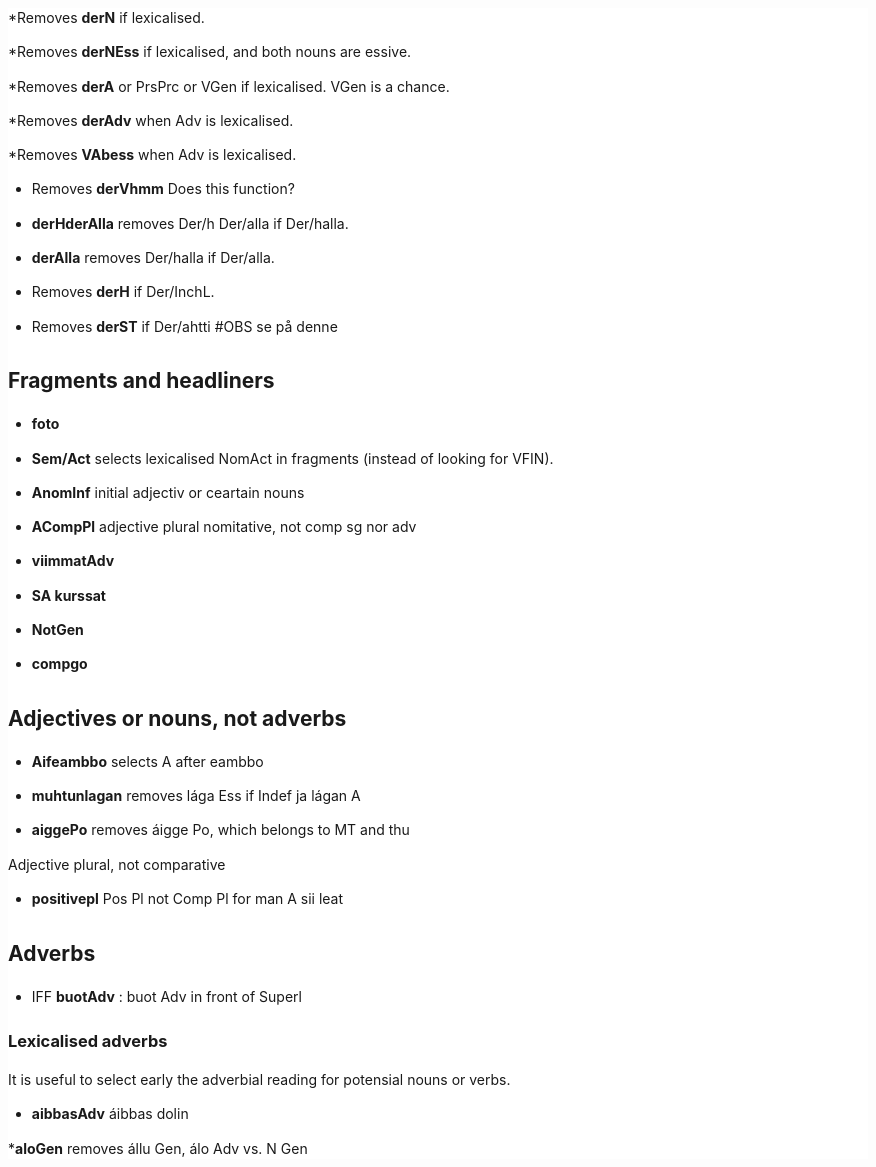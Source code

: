 *Removes **derN** if lexicalised.

*Removes **derNEss** if lexicalised, and both nouns are essive.

*Removes **derA** or PrsPrc or VGen if lexicalised. VGen is a chance.

*Removes **derAdv**  when Adv is lexicalised.  

*Removes **VAbess**  when Adv is lexicalised.  

* Removes **derVhmm** Does this function?

* **derHderAlla** removes Der/h Der/alla if Der/halla.

* **derAlla** removes Der/halla if Der/alla.

* Removes **derH** if Der/InchL.  

* Removes **derST** if Der/ahtti #OBS se på denne	

## Fragments and headliners

* **foto** 

* **Sem/Act** selects lexicalised NomAct in fragments (instead of looking for VFIN). 

* **AnomInf** initial adjectiv or ceartain nouns

* **ACompPl** adjective plural nomitative, not comp sg nor adv

*  **viimmatAdv** 

* **SA kurssat**  

* **NotGen** 

* **compgo** 

## Adjectives or nouns, not adverbs

* **Aifeambbo** selects A after eambbo

* **muhtunlagan** removes lága Ess if Indef ja lágan A

* **aiggePo** removes áigge Po, which belongs to MT and thu

Adjective plural, not comparative

* **positivepl** Pos Pl not Comp Pl for man A sii leat

## Adverbs

* IFF **buotAdv** : buot Adv in front of Superl

### Lexicalised adverbs
It is useful to select early the adverbial reading for potensial nouns or verbs.

* **aibbasAdv** áibbas dolin

***aloGen** removes állu Gen,  álo  Adv vs. N Gen
